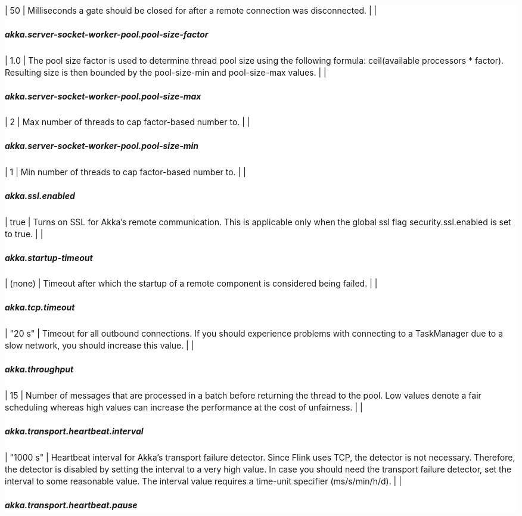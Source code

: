  | 50 | Milliseconds a gate should be closed for after a remote connection was disconnected. |
| 

##### akka.server-socket-worker-pool.pool-size-factor

 | 1.0 | The pool size factor is used to determine thread pool size using the following formula: ceil(available processors * factor). Resulting size is then bounded by the pool-size-min and pool-size-max values. |
| 

##### akka.server-socket-worker-pool.pool-size-max

 | 2 | Max number of threads to cap factor-based number to. |
| 

##### akka.server-socket-worker-pool.pool-size-min

 | 1 | Min number of threads to cap factor-based number to. |
| 

##### akka.ssl.enabled

 | true | Turns on SSL for Akka’s remote communication. This is applicable only when the global ssl flag security.ssl.enabled is set to true. |
| 

##### akka.startup-timeout

 | (none) | Timeout after which the startup of a remote component is considered being failed. |
| 

##### akka.tcp.timeout

 | "20 s" | Timeout for all outbound connections. If you should experience problems with connecting to a TaskManager due to a slow network, you should increase this value. |
| 

##### akka.throughput

 | 15 | Number of messages that are processed in a batch before returning the thread to the pool. Low values denote a fair scheduling whereas high values can increase the performance at the cost of unfairness. |
| 

##### akka.transport.heartbeat.interval

 | "1000 s" | Heartbeat interval for Akka’s transport failure detector. Since Flink uses TCP, the detector is not necessary. Therefore, the detector is disabled by setting the interval to a very high value. In case you should need the transport failure detector, set the interval to some reasonable value. The interval value requires a time-unit specifier (ms/s/min/h/d). |
| 

##### akka.transport.heartbeat.pause
